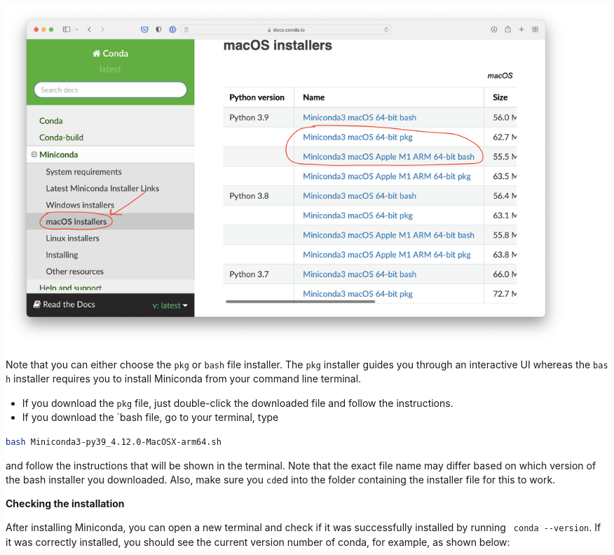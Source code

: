 <img src="Ep03-ShowNotes_figures/installer.png" width=800>

Note that you can either choose the `pkg` or `bash` file installer. The `pkg` installer guides you through an interactive UI whereas the `bash` installer requires you to install Miniconda from your command line terminal. 

- If you download the `pkg` file, just double-click the downloaded file and follow the instructions.
- If you download the `bash file, go to your terminal, type 

```bash
bash Miniconda3-py39_4.12.0-MacOSX-arm64.sh
```

and follow the instructions that will be shown in the terminal. Note that the exact file name may differ based on which version of the bash installer you downloaded. Also, make sure you `cd`ed into the folder containing the installer file for this to work.



**Checking the installation**

After installing Miniconda, you can open a new terminal and check if it was successfully installed by running ` conda --version`. If it was correctly installed, you should see the current version number of conda, for example, as shown below:
